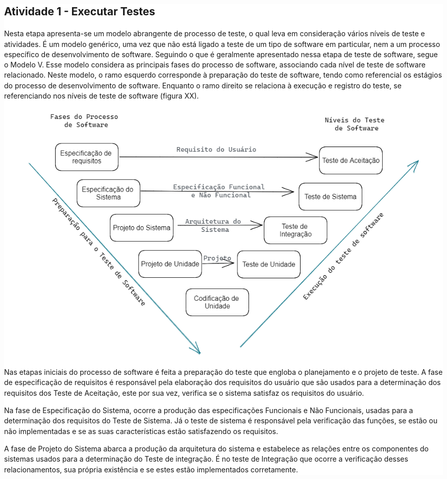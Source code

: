 ## Atividade 1 - Executar Testes


<p>Nesta etapa apresenta-se um modelo abrangente de processo de teste, o qual leva em consideração vários níveis de teste e atividades. É um modelo genérico, uma vez que não está ligado a teste de um tipo de software em particular, nem a um processo específico de desenvolvimento de software.
Seguindo o que é geralmente apresentado nessa etapa de teste de software, segue o Modelo V. Esse modelo considera as principais fases do processo de software, associando cada nível de teste de software relacionado. Neste modelo, o ramo esquerdo corresponde à preparação do teste de software, tendo como referencial os estágios do processo de desenvolvimento de software. Enquanto o ramo direito se relaciona à execução e registro do teste, se referenciando nos níveis de teste de software (figura XX).</p>
<figure>
  <img src="imagens/modelo_v1.png" alt="modelov">
  <figcaption></figcaption>
</figure>

<p>
Nas etapas iniciais do processo de software é feita a preparação do teste que engloba o planejamento e o projeto de teste.
 A fase de especificação de requisitos é responsável pela elaboração dos requisitos do usuário que são usados para a determinação dos requisitos dos Teste de Aceitação, este por sua vez, verifica se o sistema satisfaz os requisitos do usuário.</p>
<p>
Na fase de Especificação do Sistema, ocorre a produção das especificações Funcionais e Não Funcionais, usadas para a determinação dos requisitos do Teste de Sistema. Já o teste de sistema é responsável pela verificação das funções, se estão ou não implementadas e se as suas características estão satisfazendo os requisitos.</p>
<p>
A fase de Projeto do Sistema abarca a produção da arquitetura do sistema e estabelece as relações entre os componentes do sistemas usados para a determinação do Teste de integração. É no teste de Integração que ocorre a verificação desses relacionamentos, sua própria  existência e se estes estão implementados corretamente.</p>
<p>